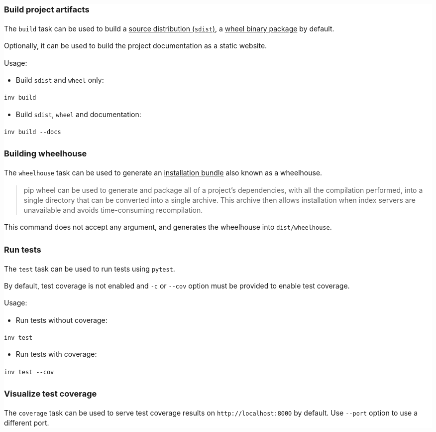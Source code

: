 ### Build project artifacts

The `build` task can be used to build a [source distribution (`sdist`)](https://docs.python.org/fr/3/distutils/sourcedist.html), a [wheel binary package](https://peps.python.org/pep-0427/) by default.

Optionally, it can be used to build the project documentation as a static website.

Usage:

- Build `sdist` and `wheel` only:

```console
inv build
```

- Build `sdist`, `wheel` and documentation:

```console
inv build --docs
```

### Building wheelhouse

The `wheelhouse` task can be used to generate an [installation bundle](https://pip.pypa.io/en/stable/topics/repeatable-installs/#using-a-wheelhouse-aka-installation-bundles) also known as a wheelhouse.

> pip wheel can be used to generate and package all of a project’s dependencies, with all the compilation performed, into a single directory that can be converted into a single archive. This archive then allows installation when index servers are unavailable and avoids time-consuming recompilation.

This command does not accept any argument, and generates the wheelhouse into `dist/wheelhouse`.

### Run tests

The `test` task can be used to run tests using `pytest`.

By default, test coverage is not enabled and `-c` or `--cov` option must be provided to enable test coverage.

Usage:

- Run tests without coverage:

```console
inv test
```

- Run tests with coverage:

```console
inv test --cov
```

### Visualize test coverage

The `coverage` task can be used to serve test coverage results on `http://localhost:8000` by default. Use `--port` option to use a different port.
